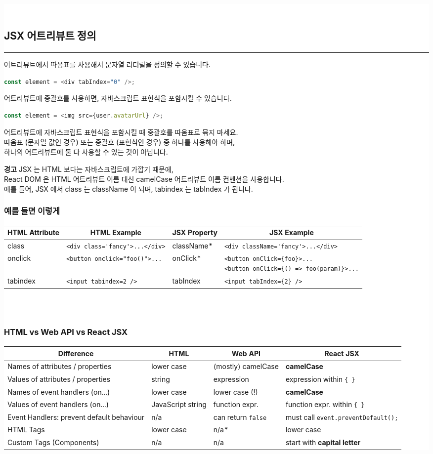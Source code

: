 <br>

## JSX 어트리뷰트 정의

---

어트리뷰트에서 따옴표를 사용해서 문자열 리터럴을 정의할 수 있습니다.

```js
const element = <div tabIndex="0" />;
```

어트리뷰트에 중괄호를 사용하면, 자바스크립트 표현식을 포함시킬 수 있습니다.

```js
const element = <img src={user.avatarUrl} />;
```

어트리뷰트에 자바스크립트 표현식을 포함시킬 때 중괄호를 따옴표로 묶지 마세요.<br>
따옴표 (문자열 값인 경우) 또는 중괄호 (표현식인 경우) 중 하나를 사용해야 하며,<br>
하나의 어트리뷰트에 둘 다 사용할 수 있는 것이 아닙니다.<br>

<strong stlye="color:salmon">경고</strong>
JSX 는 HTML 보다는 자바스크립트에 가깝기 때문에,<br>
React DOM 은 HTML 어트리뷰트 이름 대신 camelCase 어트리뷰트 이름 컨벤션을 사용합니다.<br>
예를 들어, JSX 에서 class 는 className 이 되며, tabindex 는 tabIndex 가 됩니다.<br>

### 예를 들면 이렇게

| HTML Attribute | HTML Example                   | JSX Property | JSX Example                                                             |
| -------------- | ------------------------------ | ------------ | ----------------------------------------------------------------------- |
| class          | `<div class='fancy'>...</div>` | className\*  | `<div className='fancy'>...</div>`                                      |
| onclick        | `<button onclick="foo()">...`  | onClick\*    | `<button onClick={foo}>...`<br>`<button onClick={() => foo(param)}>...` |
| tabindex       | `<input tabindex=2 />`         | tabIndex     | `<input tabIndex={2} />`                                                |

<br>
<br>

### HTML vs Web API vs React JSX

| Difference                                | HTML              | Web API            | React JSX                           |
| ----------------------------------------- | ----------------- | ------------------ | ----------------------------------- |
| Names of attributes / properties          | lower case        | (mostly) camelCase | **camelCase**                       |
| Values of attributes / properties         | string            | expression         | expression within `{ }`             |
| Names of event handlers (on...)           | lower case        | lower case (!)     | **camelCase**                       |
| Values of event handlers (on...)          | JavaScript string | function expr.     | function expr. within `{ }`         |
| Event Handlers: prevent default behaviour | n/a               | can return `false` | must call `event.preventDefault();` |
| HTML Tags                                 | lower case        | n/a\*              | lower case                          |
| Custom Tags (Components)                  | n/a               | n/a                | start with **capital letter**       |
